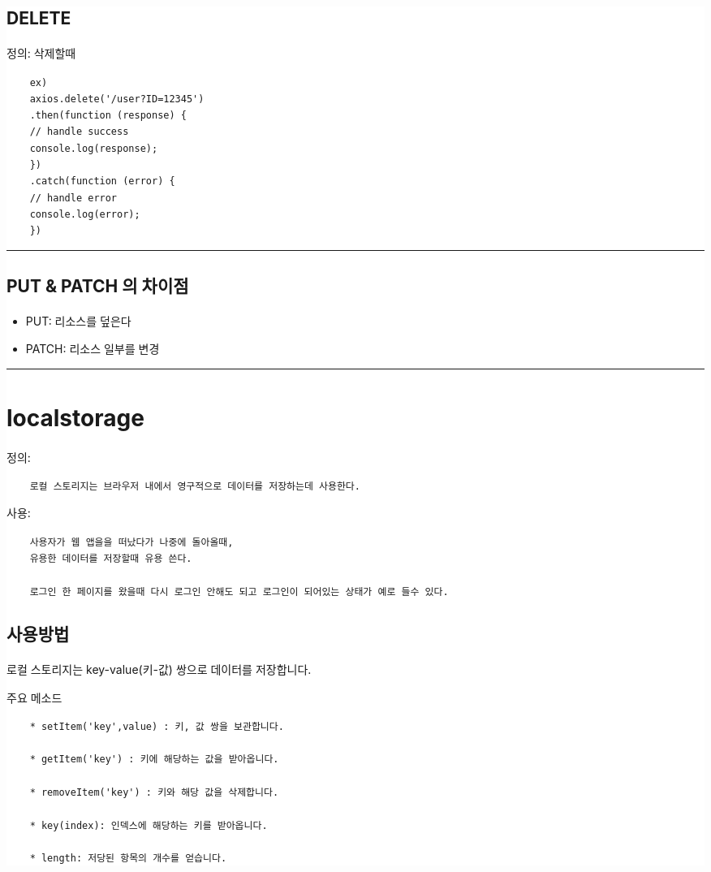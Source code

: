 
## DELETE

정의:
삭제할때

        ex)
        axios.delete('/user?ID=12345')
        .then(function (response) {
        // handle success
        console.log(response);
        })
        .catch(function (error) {
        // handle error
        console.log(error);
        })

---

## PUT & PATCH 의 차이점

- PUT: 리소스를 덮은다

- PATCH: 리소스 일부를 변경

---

# localstorage

정의:

        로컬 스토리지는 브라우저 내에서 영구적으로 데이터를 저장하는데 사용한다.

사용:

        사용자가 웹 앱을을 떠났다가 나중에 돌아올때,
        유용한 데이터를 저장할때 유용 쓴다.

        로그인 한 페이지를 왔을때 다시 로그인 안해도 되고 로그인이 되어있는 상태가 예로 들수 있다.

## 사용방법

로컬 스토리지는 key-value(키-값) 쌍으로 데이터를 저장합니다.

주요 메소드

        * setItem('key',value) : 키, 값 쌍을 보관합니다.

        * getItem('key') : 키에 해당하는 값을 받아옵니다.

        * removeItem('key') : 키와 해당 값을 삭제합니다.

        * key(index): 인덱스에 해당하는 키를 받아옵니다.

        * length: 저당된 항목의 개수를 얻습니다.
